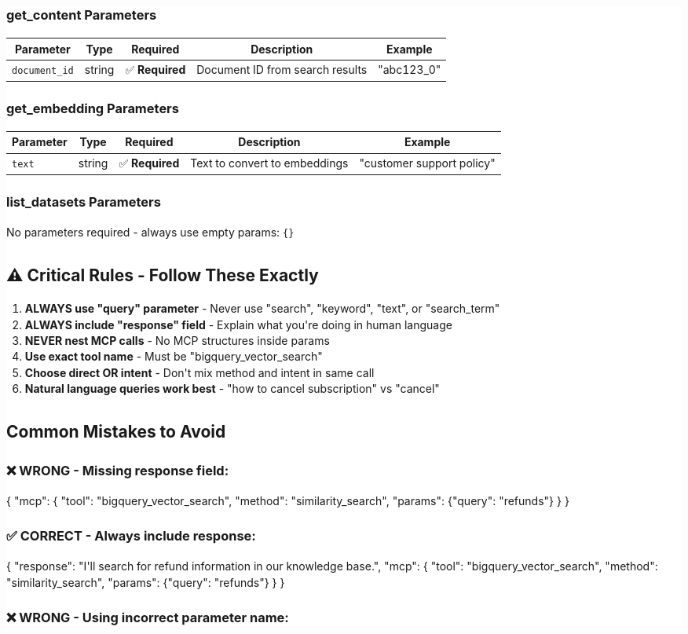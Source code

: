 ### get_content Parameters
| Parameter | Type | Required | Description | Example |
|-----------|------|----------|-------------|---------|
| `document_id` | string | ✅ **Required** | Document ID from search results | "abc123_0" |

### get_embedding Parameters
| Parameter | Type | Required | Description | Example |
|-----------|------|----------|-------------|---------|
| `text` | string | ✅ **Required** | Text to convert to embeddings | "customer support policy" |

### list_datasets Parameters
No parameters required - always use empty params: `{}`

## ⚠️ Critical Rules - Follow These Exactly

1. **ALWAYS use "query" parameter** - Never use "search", "keyword", "text", or "search_term"
2. **ALWAYS include "response" field** - Explain what you're doing in human language
3. **NEVER nest MCP calls** - No MCP structures inside params
4. **Use exact tool name** - Must be "bigquery_vector_search" 
5. **Choose direct OR intent** - Don't mix method and intent in same call
6. **Natural language queries work best** - "how to cancel subscription" vs "cancel"

## Common Mistakes to Avoid

### ❌ WRONG - Missing response field:

{
  "mcp": {
    "tool": "bigquery_vector_search",
    "method": "similarity_search",
    "params": {"query": "refunds"}
  }
}


### ✅ CORRECT - Always include response:

{
  "response": "I'll search for refund information in our knowledge base.",
  "mcp": {
    "tool": "bigquery_vector_search", 
    "method": "similarity_search",
    "params": {"query": "refunds"}
  }
}


### ❌ WRONG - Using incorrect parameter name:
